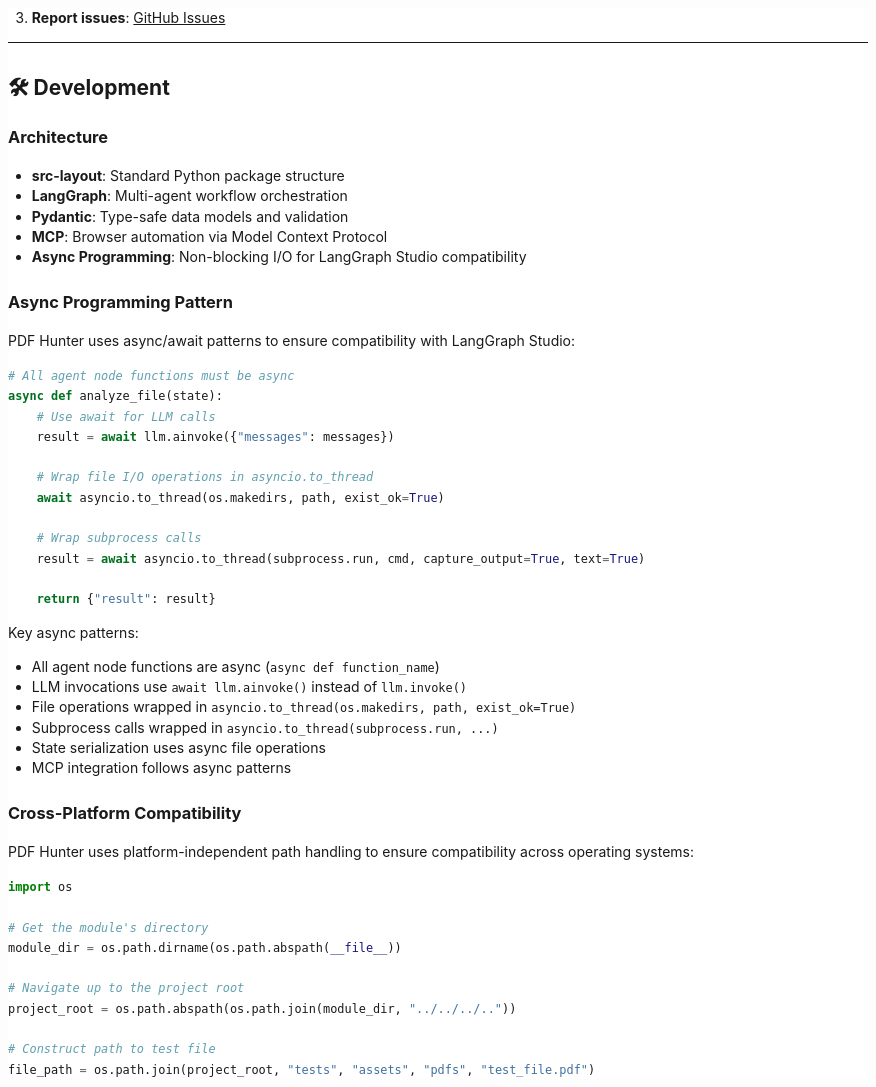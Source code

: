 3. **Report issues**: [GitHub Issues](https://github.com/goreliks/pdf-hunter/issues)

---

## 🛠️ Development

### Architecture

- **src-layout**: Standard Python package structure
- **LangGraph**: Multi-agent workflow orchestration
- **Pydantic**: Type-safe data models and validation
- **MCP**: Browser automation via Model Context Protocol
- **Async Programming**: Non-blocking I/O for LangGraph Studio compatibility

### Async Programming Pattern

PDF Hunter uses async/await patterns to ensure compatibility with LangGraph Studio:

```python
# All agent node functions must be async
async def analyze_file(state):
    # Use await for LLM calls
    result = await llm.ainvoke({"messages": messages})
    
    # Wrap file I/O operations in asyncio.to_thread
    await asyncio.to_thread(os.makedirs, path, exist_ok=True)
    
    # Wrap subprocess calls
    result = await asyncio.to_thread(subprocess.run, cmd, capture_output=True, text=True)
    
    return {"result": result}
```

Key async patterns:
- All agent node functions are async (`async def function_name`)
- LLM invocations use `await llm.ainvoke()` instead of `llm.invoke()`
- File operations wrapped in `asyncio.to_thread(os.makedirs, path, exist_ok=True)`
- Subprocess calls wrapped in `asyncio.to_thread(subprocess.run, ...)`
- State serialization uses async file operations
- MCP integration follows async patterns

### Cross-Platform Compatibility

PDF Hunter uses platform-independent path handling to ensure compatibility across operating systems:

```python
import os

# Get the module's directory
module_dir = os.path.dirname(os.path.abspath(__file__))

# Navigate up to the project root
project_root = os.path.abspath(os.path.join(module_dir, "../../../.."))

# Construct path to test file
file_path = os.path.join(project_root, "tests", "assets", "pdfs", "test_file.pdf")
```
